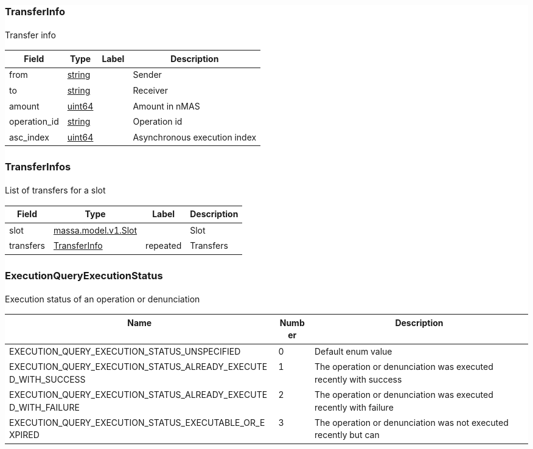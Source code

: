 


<a name="massa-api-v1-TransferInfo"></a>

### TransferInfo
Transfer info


| Field | Type | Label | Description |
| ----- | ---- | ----- | ----------- |
| from | [string](#string) |  | Sender |
| to | [string](#string) |  | Receiver |
| amount | [uint64](#uint64) |  | Amount in nMAS |
| operation_id | [string](#string) |  | Operation id |
| asc_index | [uint64](#uint64) |  | Asynchronous execution index |






<a name="massa-api-v1-TransferInfos"></a>

### TransferInfos
List of transfers for a slot


| Field | Type | Label | Description |
| ----- | ---- | ----- | ----------- |
| slot | [massa.model.v1.Slot](#massa-model-v1-Slot) |  | Slot |
| transfers | [TransferInfo](#massa-api-v1-TransferInfo) | repeated | Transfers |





 


<a name="massa-api-v1-ExecutionQueryExecutionStatus"></a>

### ExecutionQueryExecutionStatus
Execution status of an operation or denunciation

| Name | Number | Description |
| ---- | ------ | ----------- |
| EXECUTION_QUERY_EXECUTION_STATUS_UNSPECIFIED | 0 | Default enum value |
| EXECUTION_QUERY_EXECUTION_STATUS_ALREADY_EXECUTED_WITH_SUCCESS | 1 | The operation or denunciation was executed recently with success |
| EXECUTION_QUERY_EXECUTION_STATUS_ALREADY_EXECUTED_WITH_FAILURE | 2 | The operation or denunciation was executed recently with failure |
| EXECUTION_QUERY_EXECUTION_STATUS_EXECUTABLE_OR_EXPIRED | 3 | The operation or denunciation was not executed recently but can |


